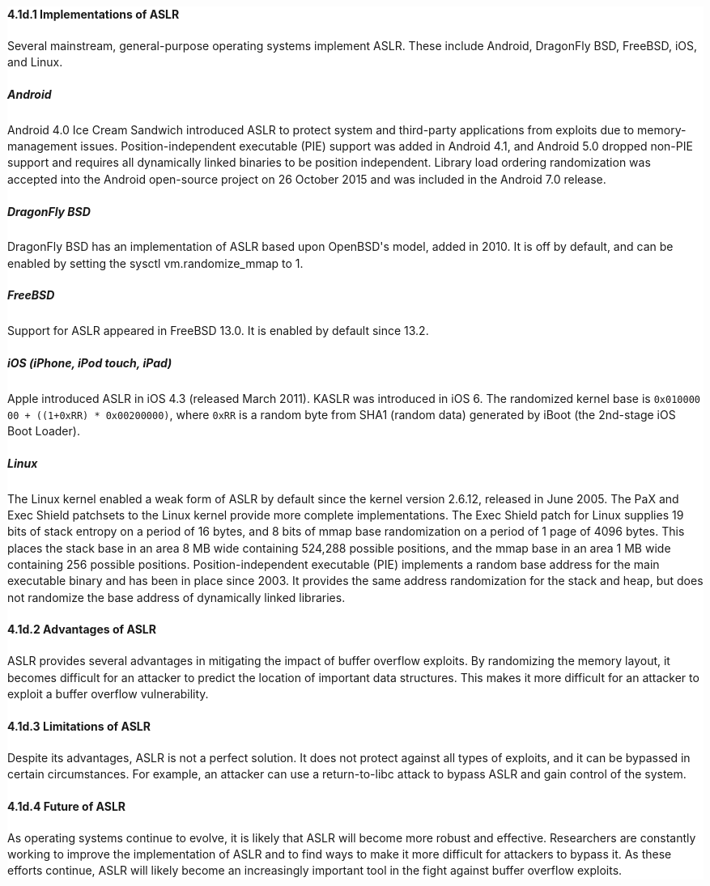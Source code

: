 #### 4.1d.1 Implementations of ASLR

Several mainstream, general-purpose operating systems implement ASLR. These include Android, DragonFly BSD, FreeBSD, iOS, and Linux.

##### Android

Android 4.0 Ice Cream Sandwich introduced ASLR to protect system and third-party applications from exploits due to memory-management issues. Position-independent executable (PIE) support was added in Android 4.1, and Android 5.0 dropped non-PIE support and requires all dynamically linked binaries to be position independent. Library load ordering randomization was accepted into the Android open-source project on 26 October 2015 and was included in the Android 7.0 release.

##### DragonFly BSD

DragonFly BSD has an implementation of ASLR based upon OpenBSD's model, added in 2010. It is off by default, and can be enabled by setting the sysctl vm.randomize_mmap to 1.

##### FreeBSD

Support for ASLR appeared in FreeBSD 13.0. It is enabled by default since 13.2.

##### iOS (iPhone, iPod touch, iPad)

Apple introduced ASLR in iOS 4.3 (released March 2011). KASLR was introduced in iOS 6. The randomized kernel base is `0x01000000 + ((1+0xRR) * 0x00200000)`, where `0xRR` is a random byte from SHA1 (random data) generated by iBoot (the 2nd-stage iOS Boot Loader).

##### Linux

The Linux kernel enabled a weak form of ASLR by default since the kernel version 2.6.12, released in June 2005. The PaX and Exec Shield patchsets to the Linux kernel provide more complete implementations. The Exec Shield patch for Linux supplies 19 bits of stack entropy on a period of 16 bytes, and 8 bits of mmap base randomization on a period of 1 page of 4096 bytes. This places the stack base in an area 8 MB wide containing 524,288 possible positions, and the mmap base in an area 1 MB wide containing 256 possible positions. Position-independent executable (PIE) implements a random base address for the main executable binary and has been in place since 2003. It provides the same address randomization for the stack and heap, but does not randomize the base address of dynamically linked libraries.

#### 4.1d.2 Advantages of ASLR

ASLR provides several advantages in mitigating the impact of buffer overflow exploits. By randomizing the memory layout, it becomes difficult for an attacker to predict the location of important data structures. This makes it more difficult for an attacker to exploit a buffer overflow vulnerability.

#### 4.1d.3 Limitations of ASLR

Despite its advantages, ASLR is not a perfect solution. It does not protect against all types of exploits, and it can be bypassed in certain circumstances. For example, an attacker can use a return-to-libc attack to bypass ASLR and gain control of the system.

#### 4.1d.4 Future of ASLR

As operating systems continue to evolve, it is likely that ASLR will become more robust and effective. Researchers are constantly working to improve the implementation of ASLR and to find ways to make it more difficult for attackers to bypass it. As these efforts continue, ASLR will likely become an increasingly important tool in the fight against buffer overflow exploits.
